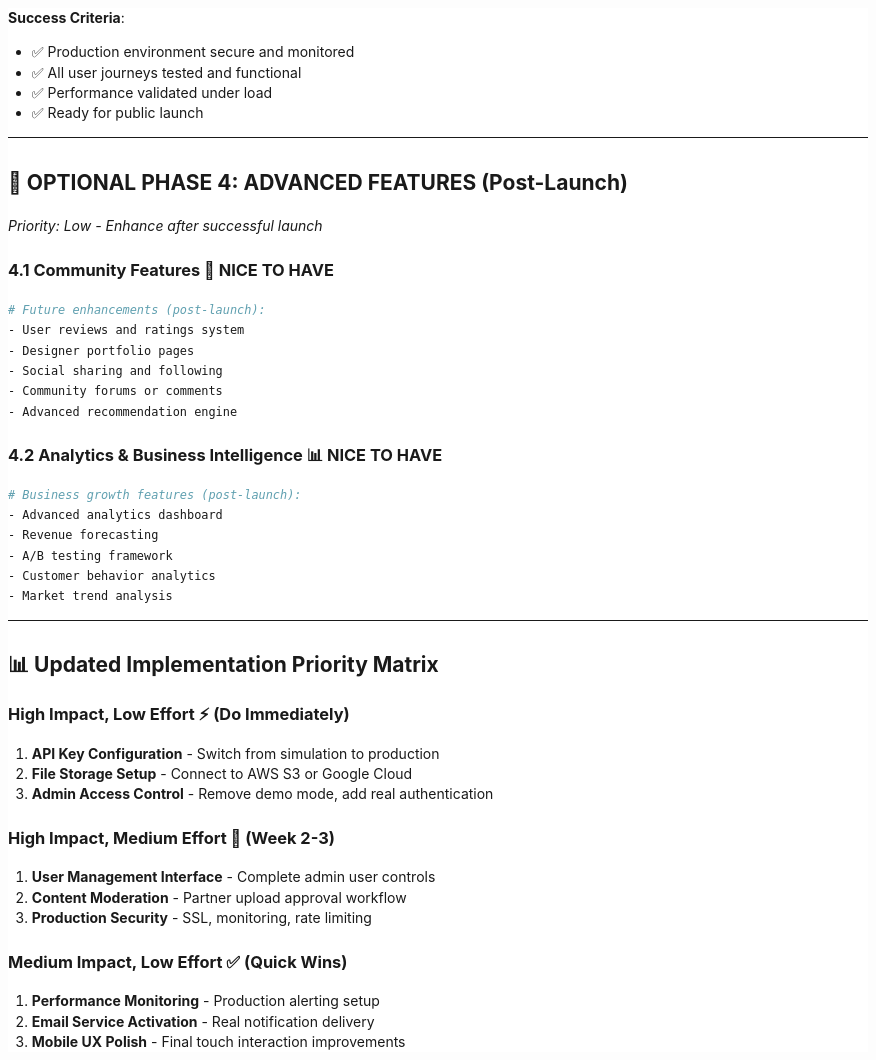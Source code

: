 
**Success Criteria**:
- ✅ Production environment secure and monitored
- ✅ All user journeys tested and functional
- ✅ Performance validated under load
- ✅ Ready for public launch

---

## 🎉 **OPTIONAL PHASE 4: ADVANCED FEATURES (Post-Launch)**
*Priority: Low - Enhance after successful launch*

### **4.1 Community Features** 👥 NICE TO HAVE
```bash
# Future enhancements (post-launch):
- User reviews and ratings system
- Designer portfolio pages
- Social sharing and following
- Community forums or comments
- Advanced recommendation engine
```

### **4.2 Analytics & Business Intelligence** 📊 NICE TO HAVE
```bash
# Business growth features (post-launch):
- Advanced analytics dashboard
- Revenue forecasting
- A/B testing framework
- Customer behavior analytics
- Market trend analysis
```

---

## 📊 **Updated Implementation Priority Matrix**

### **High Impact, Low Effort** ⚡ (Do Immediately)
1. **API Key Configuration** - Switch from simulation to production
2. **File Storage Setup** - Connect to AWS S3 or Google Cloud
3. **Admin Access Control** - Remove demo mode, add real authentication

### **High Impact, Medium Effort** 🎯 (Week 2-3)
1. **User Management Interface** - Complete admin user controls
2. **Content Moderation** - Partner upload approval workflow
3. **Production Security** - SSL, monitoring, rate limiting

### **Medium Impact, Low Effort** ✅ (Quick Wins)
1. **Performance Monitoring** - Production alerting setup
2. **Email Service Activation** - Real notification delivery
3. **Mobile UX Polish** - Final touch interaction improvements

